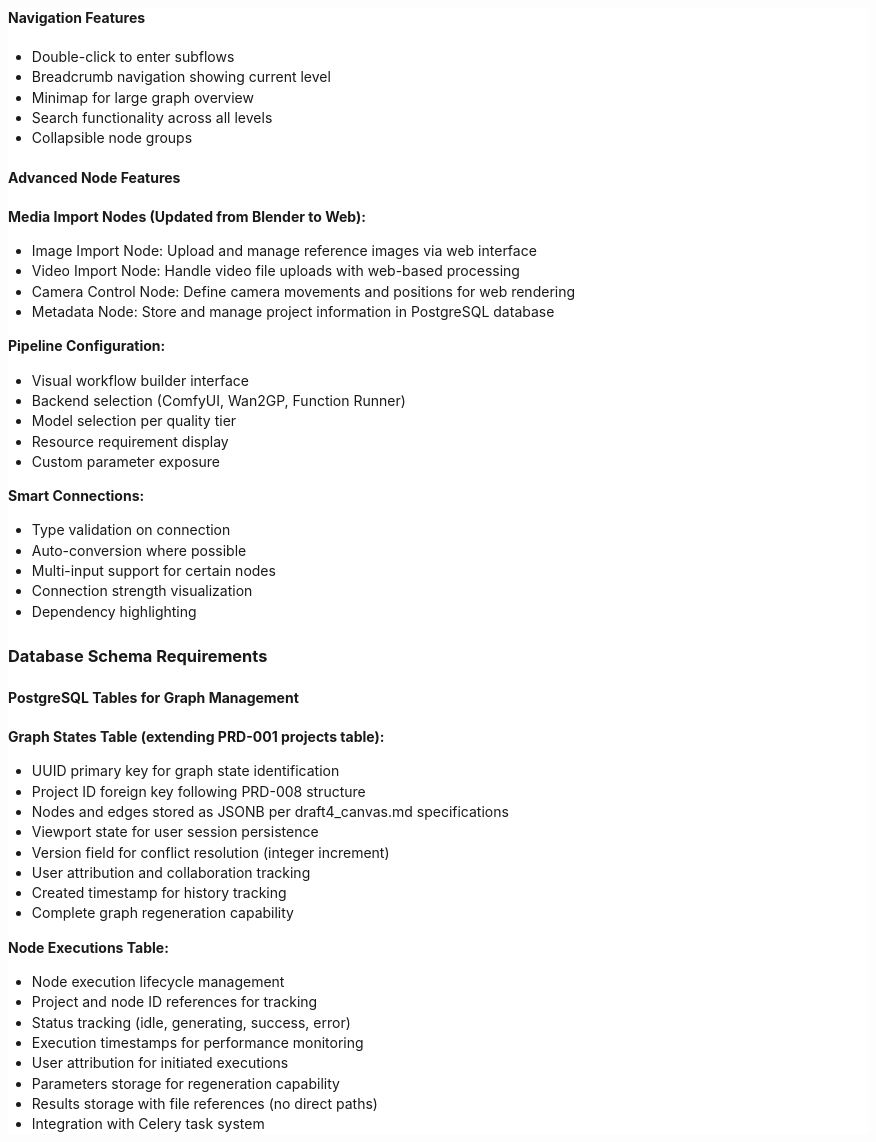#### Navigation Features
- Double-click to enter subflows
- Breadcrumb navigation showing current level
- Minimap for large graph overview
- Search functionality across all levels
- Collapsible node groups

#### Advanced Node Features

**Media Import Nodes (Updated from Blender to Web):**
- Image Import Node: Upload and manage reference images via web interface
- Video Import Node: Handle video file uploads with web-based processing
- Camera Control Node: Define camera movements and positions for web rendering
- Metadata Node: Store and manage project information in PostgreSQL database

**Pipeline Configuration:**
- Visual workflow builder interface
- Backend selection (ComfyUI, Wan2GP, Function Runner)
- Model selection per quality tier
- Resource requirement display
- Custom parameter exposure

**Smart Connections:**
- Type validation on connection
- Auto-conversion where possible
- Multi-input support for certain nodes
- Connection strength visualization
- Dependency highlighting

### Database Schema Requirements

#### PostgreSQL Tables for Graph Management

**Graph States Table (extending PRD-001 projects table):**
- UUID primary key for graph state identification
- Project ID foreign key following PRD-008 structure
- Nodes and edges stored as JSONB per draft4_canvas.md specifications
- Viewport state for user session persistence
- Version field for conflict resolution (integer increment)
- User attribution and collaboration tracking
- Created timestamp for history tracking
- Complete graph regeneration capability

**Node Executions Table:**
- Node execution lifecycle management
- Project and node ID references for tracking
- Status tracking (idle, generating, success, error)
- Execution timestamps for performance monitoring
- User attribution for initiated executions
- Parameters storage for regeneration capability
- Results storage with file references (no direct paths)
- Integration with Celery task system
